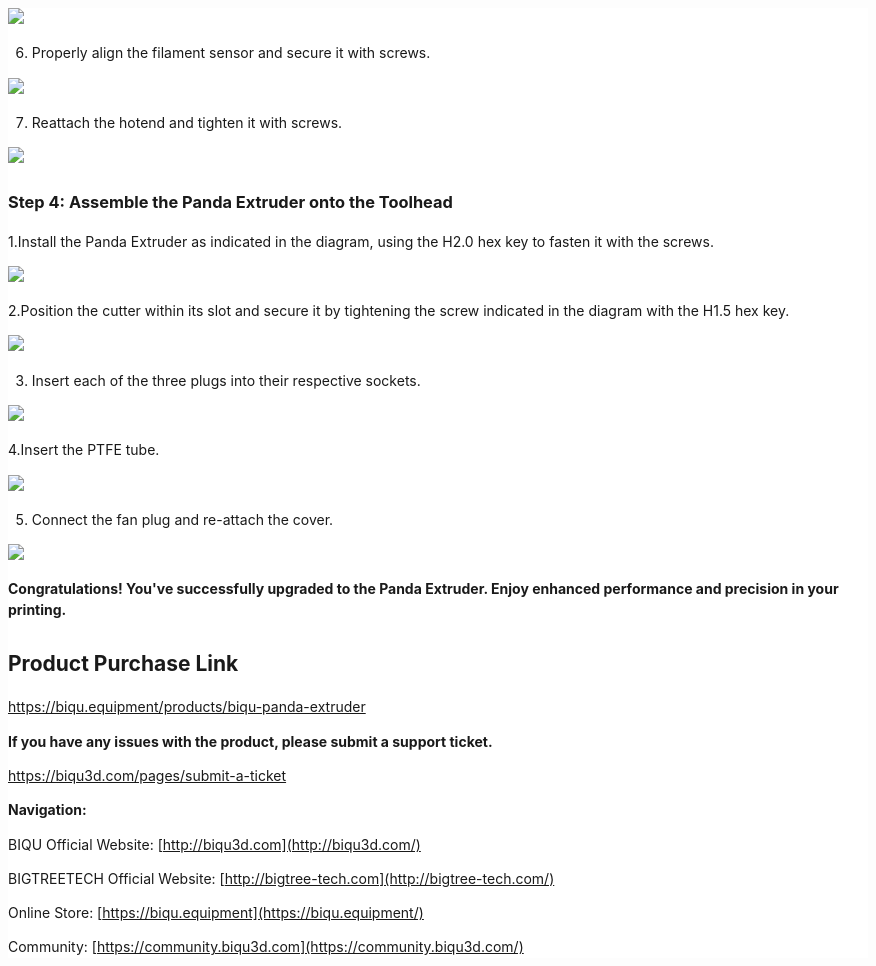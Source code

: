 <img src=img/panda_extruder/panda_extruder_step15.png width="600"/>

6. Properly align the filament sensor and secure it with screws.

<img src=img/panda_extruder/panda_extruder_step16.png width="600"/>

7. Reattach the hotend and tighten it with screws.

<img src=img/panda_extruder/panda_extruder_step17.png width="600"/>

### Step 4: Assemble the Panda Extruder onto the Toolhead

1.Install the Panda Extruder as indicated in the diagram, using the H2.0 hex key to fasten it with the screws.

<img src=img/panda_extruder/panda_extruder_step18.png width="600"/>

2.Position the cutter within its slot and secure it by tightening the screw indicated in the diagram with the H1.5 hex key.

<img src=img/panda_extruder/panda_extruder_step19.png width="600"/>

3. Insert each of the three plugs into their respective sockets.

<img src=img/panda_extruder/panda_extruder_step20.png width="600"/>

4.Insert the PTFE tube. 

<img src=img/panda_extruder/panda_extruder_step21.png width="600"/>

5. Connect the fan plug and re-attach the cover.

<img src=img/panda_extruder/panda_extruder_step22.png width="600"/>

**Congratulations! You've successfully upgraded to the Panda Extruder. Enjoy enhanced performance and precision in your printing.**

## **Product Purchase Link**

https://biqu.equipment/products/biqu-panda-extruder

**If you have any issues with the product, please submit a support ticket.**

https://biqu3d.com/pages/submit-a-ticket

**Navigation:**

BIQU Official Website: [http://biqu3d.com](http://biqu3d.com/)

BIGTREETECH Official Website: [http://bigtree-tech.com](http://bigtree-tech.com/)

Online Store: [https://biqu.equipment](https://biqu.equipment/)

Community: [https://community.biqu3d.com](https://community.biqu3d.com/)
